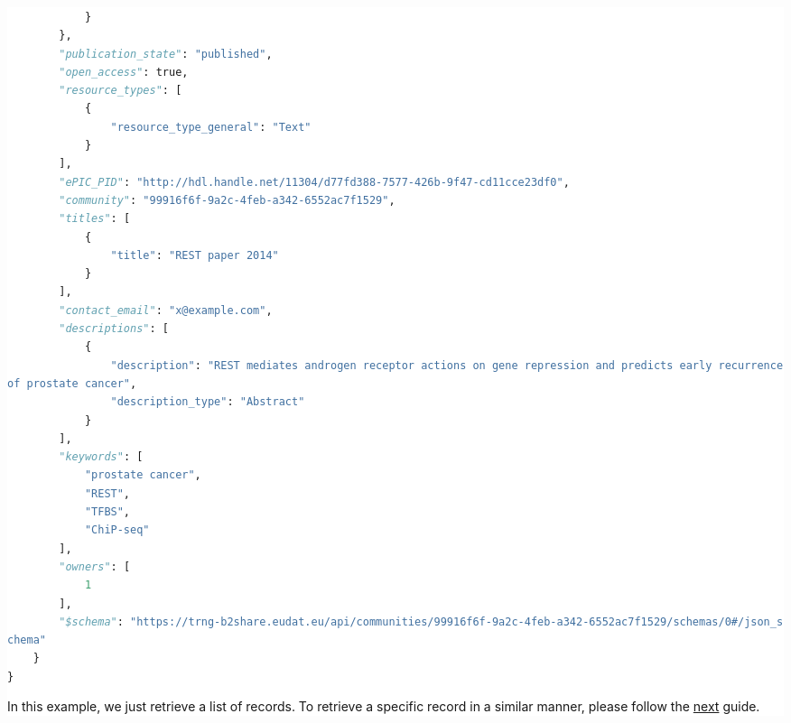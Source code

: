 ```python
            }
        },
        "publication_state": "published",
        "open_access": true,
        "resource_types": [
            {
                "resource_type_general": "Text"
            }
        ],
        "ePIC_PID": "http://hdl.handle.net/11304/d77fd388-7577-426b-9f47-cd11cce23df0",
        "community": "99916f6f-9a2c-4feb-a342-6552ac7f1529",
        "titles": [
            {
                "title": "REST paper 2014"
            }
        ],
        "contact_email": "x@example.com",
        "descriptions": [
            {
                "description": "REST mediates androgen receptor actions on gene repression and predicts early recurrence of prostate cancer",
                "description_type": "Abstract"
            }
        ],
        "keywords": [
            "prostate cancer",
            "REST",
            "TFBS",
            "ChiP-seq"
        ],
        "owners": [
            1
        ],
        "$schema": "https://trng-b2share.eudat.eu/api/communities/99916f6f-9a2c-4feb-a342-6552ac7f1529/schemas/0#/json_schema"
    }
}
```

In this example, we just retrieve a list of records. To retrieve a specific record in a similar manner, please follow the [next](01_Retrieve_existing_record.md) guide.
